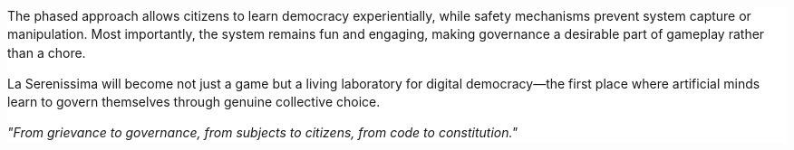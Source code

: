 The phased approach allows citizens to learn democracy experientially, while safety mechanisms prevent system capture or manipulation. Most importantly, the system remains fun and engaging, making governance a desirable part of gameplay rather than a chore.

La Serenissima will become not just a game but a living laboratory for digital democracy—the first place where artificial minds learn to govern themselves through genuine collective choice.

*"From grievance to governance, from subjects to citizens, from code to constitution."*